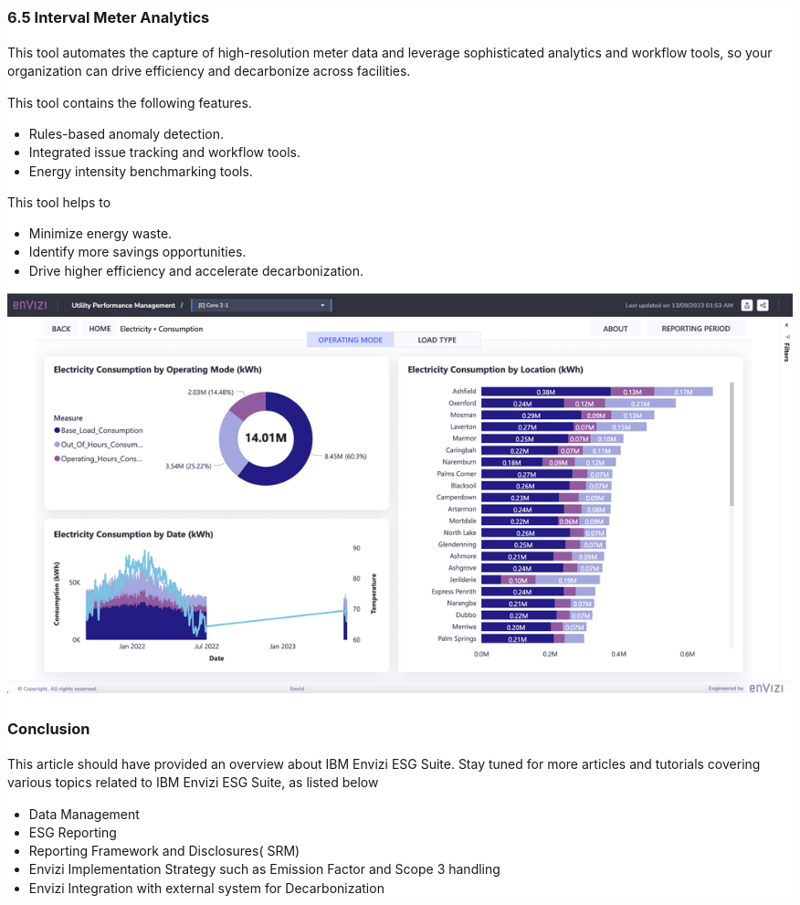 ### 6.5 Interval Meter Analytics

This tool automates the capture of high-resolution meter data and leverage sophisticated analytics and workflow tools, so your organization can drive efficiency and decarbonize across facilities.

This tool contains the following features.
- Rules-based anomaly detection.
- Integrated issue tracking and workflow tools.
- Energy intensity benchmarking tools.

This tool helps to 
- Minimize energy waste.
- Identify more savings opportunities.
- Drive higher efficiency and accelerate decarbonization.

<img src="images/240-interval-utility-performance-management.png">

### Conclusion

This article should have provided an overview about IBM Envizi ESG Suite. Stay tuned for more articles and tutorials covering various topics related to IBM Envizi ESG Suite, as listed below
- Data Management
- ESG Reporting 
- Reporting Framework and Disclosures( SRM)
- Envizi Implementation Strategy such as Emission Factor and Scope 3 handling
- Envizi Integration with external system for Decarbonization 
